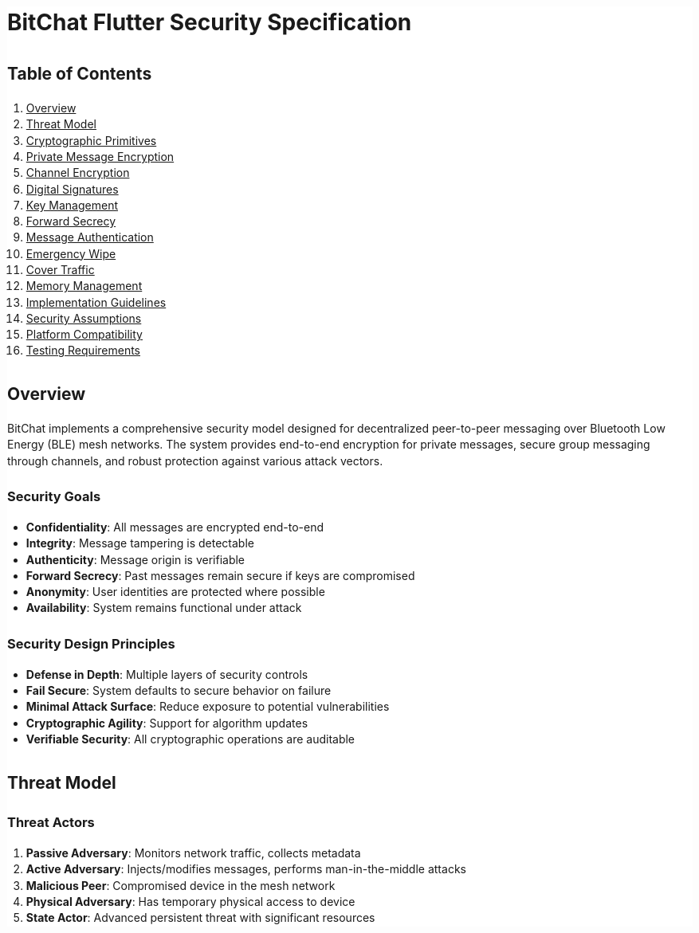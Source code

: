 # BitChat Flutter Security Specification

## Table of Contents
1. [Overview](#overview)
2. [Threat Model](#threat-model)
3. [Cryptographic Primitives](#cryptographic-primitives)
4. [Private Message Encryption](#private-message-encryption)
5. [Channel Encryption](#channel-encryption)
6. [Digital Signatures](#digital-signatures)
7. [Key Management](#key-management)
8. [Forward Secrecy](#forward-secrecy)
9. [Message Authentication](#message-authentication)
10. [Emergency Wipe](#emergency-wipe)
11. [Cover Traffic](#cover-traffic)
12. [Memory Management](#memory-management)
13. [Implementation Guidelines](#implementation-guidelines)
14. [Security Assumptions](#security-assumptions)
15. [Platform Compatibility](#platform-compatibility)
16. [Testing Requirements](#testing-requirements)

## Overview

BitChat implements a comprehensive security model designed for decentralized peer-to-peer messaging over Bluetooth Low Energy (BLE) mesh networks. The system provides end-to-end encryption for private messages, secure group messaging through channels, and robust protection against various attack vectors.

### Security Goals
- **Confidentiality**: All messages are encrypted end-to-end
- **Integrity**: Message tampering is detectable
- **Authenticity**: Message origin is verifiable
- **Forward Secrecy**: Past messages remain secure if keys are compromised
- **Anonymity**: User identities are protected where possible
- **Availability**: System remains functional under attack

### Security Design Principles
- **Defense in Depth**: Multiple layers of security controls
- **Fail Secure**: System defaults to secure behavior on failure
- **Minimal Attack Surface**: Reduce exposure to potential vulnerabilities
- **Cryptographic Agility**: Support for algorithm updates
- **Verifiable Security**: All cryptographic operations are auditable

## Threat Model

### Threat Actors
1. **Passive Adversary**: Monitors network traffic, collects metadata
2. **Active Adversary**: Injects/modifies messages, performs man-in-the-middle attacks
3. **Malicious Peer**: Compromised device in the mesh network
4. **Physical Adversary**: Has temporary physical access to device
5. **State Actor**: Advanced persistent threat with significant resources
